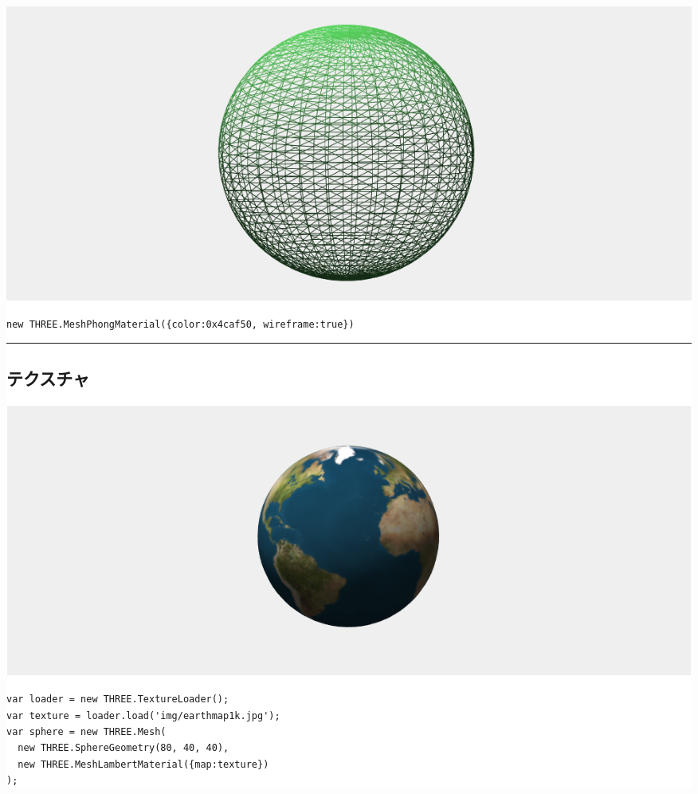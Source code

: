 ![](img/Wireframe.png)

```
new THREE.MeshPhongMaterial({color:0x4caf50, wireframe:true})
```


---



## テクスチャ
![](img/Texture.png)

```
var loader = new THREE.TextureLoader();
var texture = loader.load('img/earthmap1k.jpg');
var sphere = new THREE.Mesh(
  new THREE.SphereGeometry(80, 40, 40),
  new THREE.MeshLambertMaterial({map:texture})
);
```
